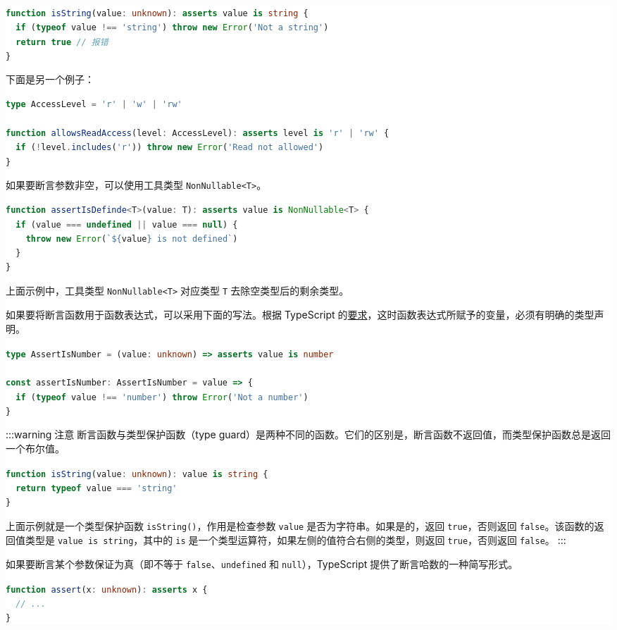 ```ts
function isString(value: unknown): asserts value is string {
  if (typeof value !== 'string') throw new Error('Not a string')
  return true // 报错
}
```

下面是另一个例子：

```ts
type AccessLevel = 'r' | 'w' | 'rw'

function allowsReadAccess(level: AccessLevel): asserts level is 'r' | 'rw' {
  if (!level.includes('r')) throw new Error('Read not allowed')
}
```

如果要断言参数非空，可以使用工具类型 `NonNullable<T>`。

```ts
function assertIsDefinde<T>(value: T): asserts value is NonNullable<T> {
  if (value === undefined || value === null) {
    throw new Error(`${value} is not defined`)
  }
}
```

上面示例中，工具类型 `NonNullable<T>` 对应类型 `T` 去除空类型后的剩余类型。

如果要将断言函数用于函数表达式，可以采用下面的写法。根据 TypeScript 的[要求](https://github.com/microsoft/TypeScript/pull/33622#issuecomment-575301357)，这时函数表达式所赋予的变量，必须有明确的类型声明。

```ts
type AssertIsNumber = (value: unknown) => asserts value is number

const assertIsNumber: AssertIsNumber = value => {
  if (typeof value !== 'number') throw Error('Not a number')
}
```

:::warning 注意
断言函数与类型保护函数（type guard）是两种不同的函数。它们的区别是，断言函数不返回值，而类型保护函数总是返回一个布尔值。

```ts
function isString(value: unknown): value is string {
  return typeof value === 'string'
}
```

上面示例就是一个类型保护函数 `isString()`，作用是检查参数 `value` 是否为字符串。如果是的，返回 `true`，否则返回 `false`。该函数的返回值类型是 `value is string`，其中的 `is` 是一个类型运算符，如果左侧的值符合右侧的类型，则返回 `true`，否则返回 `false`。
:::

如果要断言某个参数保证为真（即不等于 `false`、`undefined` 和 `null`），TypeScript 提供了断言哈数的一种简写形式。

```ts
function assert(x: unknown): asserts x {
  // ...
}
```

